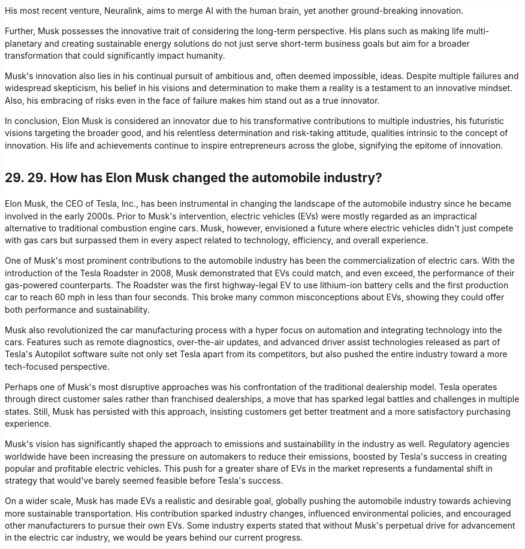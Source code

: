 His most recent venture, Neuralink, aims to merge AI with the human brain, yet another ground-breaking innovation.

Further, Musk possesses the innovative trait of considering the long-term perspective. His plans such as making life multi-planetary and creating sustainable energy solutions do not just serve short-term business goals but aim for a broader transformation that could significantly impact humanity.

Musk's innovation also lies in his continual pursuit of ambitious and, often deemed impossible, ideas. Despite multiple failures and widespread skepticism, his belief in his visions and determination to make them a reality is a testament to an innovative mindset. Also, his embracing of risks even in the face of failure makes him stand out as a true innovator.

In conclusion, Elon Musk is considered an innovator due to his transformative contributions to multiple industries, his futuristic visions targeting the broader good, and his relentless determination and risk-taking attitude, qualities intrinsic to the concept of innovation. His life and achievements continue to inspire entrepreneurs across the globe, signifying the epitome of innovation.

## 29. 29. How has Elon Musk changed the automobile industry?

Elon Musk, the CEO of Tesla, Inc., has been instrumental in changing the landscape of the automobile industry since he became involved in the early 2000s. Prior to Musk's intervention, electric vehicles (EVs) were mostly regarded as an impractical alternative to traditional combustion engine cars. Musk, however, envisioned a future where electric vehicles didn't just compete with gas cars but surpassed them in every aspect related to technology, efficiency, and overall experience.

One of Musk's most prominent contributions to the automobile industry has been the commercialization of electric cars. With the introduction of the Tesla Roadster in 2008, Musk demonstrated that EVs could match, and even exceed, the performance of their gas-powered counterparts. The Roadster was the first highway-legal EV to use lithium-ion battery cells and the first production car to reach 60 mph in less than four seconds. This broke many common misconceptions about EVs, showing they could offer both performance and sustainability.

Musk also revolutionized the car manufacturing process with a hyper focus on automation and integrating technology into the cars. Features such as remote diagnostics, over-the-air updates, and advanced driver assist technologies released as part of Tesla's Autopilot software suite not only set Tesla apart from its competitors, but also pushed the entire industry toward a more tech-focused perspective.

Perhaps one of Musk's most disruptive approaches was his confrontation of the traditional dealership model. Tesla operates through direct customer sales rather than franchised dealerships, a move that has sparked legal battles and challenges in multiple states. Still, Musk has persisted with this approach, insisting customers get better treatment and a more satisfactory purchasing experience.

Musk's vision has significantly shaped the approach to emissions and sustainability in the industry as well. Regulatory agencies worldwide have been increasing the pressure on automakers to reduce their emissions, boosted by Tesla's success in creating popular and profitable electric vehicles. This push for a greater share of EVs in the market represents a fundamental shift in strategy that would've barely seemed feasible before Tesla's success.

On a wider scale, Musk has made EVs a realistic and desirable goal, globally pushing the automobile industry towards achieving more sustainable transportation. His contribution sparked industry changes, influenced environmental policies, and encouraged other manufacturers to pursue their own EVs. Some industry experts stated that without Musk's perpetual drive for advancement in the electric car industry, we would be years behind our current progress.

